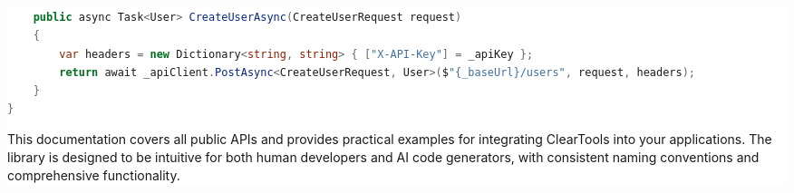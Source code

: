 ```csharp
    public async Task<User> CreateUserAsync(CreateUserRequest request)
    {
        var headers = new Dictionary<string, string> { ["X-API-Key"] = _apiKey };
        return await _apiClient.PostAsync<CreateUserRequest, User>($"{_baseUrl}/users", request, headers);
    }
}
```

This documentation covers all public APIs and provides practical examples for integrating ClearTools into your applications. The library is designed to be intuitive for both human developers and AI code generators, with consistent naming conventions and comprehensive functionality.
